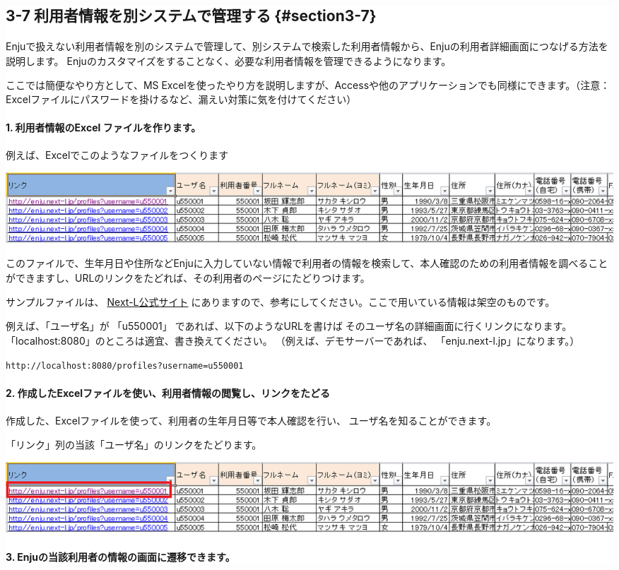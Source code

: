 3-7 利用者情報を別システムで管理する {#section3-7}
--------------------------------------------------

Enjuで扱えない利用者情報を別のシステムで管理して、別システムで検索した利用者情報から、Enjuの利用者詳細画面につなげる方法を説明します。
Enjuのカスタマイズをすることなく、必要な利用者情報を管理できるようになります。

ここでは簡便なやり方として、MS Excelを使ったやり方を説明しますが、Accessや他のアプリケーションでも同様にできます。（注意：Excelファイルにパスワードを掛けるなど、漏えい対策に気を付けてください）

#### 1. 利用者情報のExcel ファイルを作ります。

例えば、Excelでこのようなファイルをつくります

![Excelファイルの例](../assets/images/1.1/image_userinfo_local_001.png)

このファイルで、生年月日や住所などEnjuに入力していない情報で利用者の情報を検索して、本人確認のための利用者情報を調べることができますし、URLのリンクをたどれば、その利用者のページにたどりつけます。

サンプルファイルは、
[Next-L公式サイト](http://www.next-l.jp/?page=etc%5Ffiles&file=userinfo%5Flocalfile%5Fsample%2Exlsx&action=ATTACH)
にありますので、参考にしてください。ここで用いている情報は架空のものです。

例えば、「ユーザ名」が 「u550001」 であれば、以下のようなURLを書けば
そのユーザ名の詳細画面に行くリンクになります。「localhost:8080」のところは適宜、書き換えてください。
（例えば、デモサーバーであれば、 「enju.next-l.jp」になります。）

    http://localhost:8080/profiles?username=u550001


#### 2. 作成したExcelファイルを使い、利用者情報の閲覧し、リンクをたどる

作成した、Excelファイルを使って、利用者の生年月日等で本人確認を行い、
ユーザ名を知ることができます。

「リンク」列の当該「ユーザ名」のリンクをたどります。

![リンクをたどる](../assets/images/1.1/image_userinfo_local_001_2.png)

#### 3. Enjuの当該利用者の情報の画面に遷移できます。
